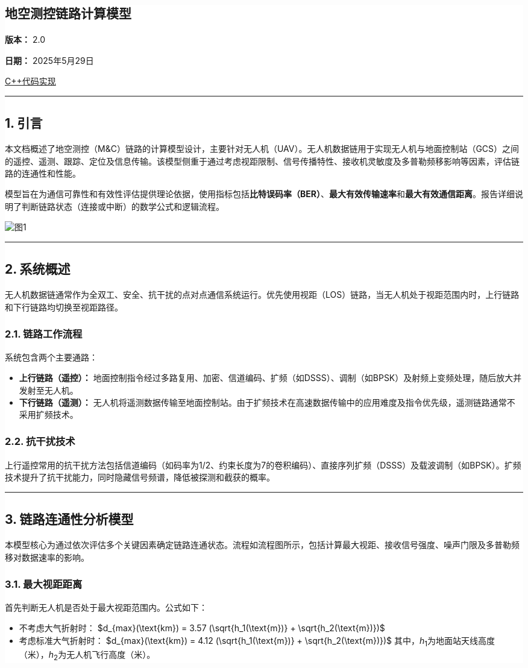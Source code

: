 
## 地空测控链路计算模型

**版本：** 2.0

**日期：** 2025年5月29日

[C++代码实现](https://github.com/flitai/UAVLinkCalculator)

---

## 1. 引言

本文档概述了地空测控（M\&C）链路的计算模型设计，主要针对无人机（UAV）。无人机数据链用于实现无人机与地面控制站（GCS）之间的遥控、遥测、跟踪、定位及信息传输。该模型侧重于通过考虑视距限制、信号传播特性、接收机灵敏度及多普勒频移影响等因素，评估链路的连通性和性能。

模型旨在为通信可靠性和有效性评估提供理论依据，使用指标包括**比特误码率（BER）**、**最大有效传输速率**和**最大有效通信距离**。报告详细说明了判断链路状态（连接或中断）的数学公式和逻辑流程。

<img src="/images/commlink/f1.png" width="600" alt="图1" />

---

## 2. 系统概述

无人机数据链通常作为全双工、安全、抗干扰的点对点通信系统运行。优先使用视距（LOS）链路，当无人机处于视距范围内时，上行链路和下行链路均切换至视距路径。

### 2.1. 链路工作流程

系统包含两个主要通路：

* **上行链路（遥控）：** 地面控制指令经过多路复用、加密、信道编码、扩频（如DSSS）、调制（如BPSK）及射频上变频处理，随后放大并发射至无人机。
* **下行链路（遥测）：** 无人机将遥测数据传输至地面控制站。由于扩频技术在高速数据传输中的应用难度及指令优先级，遥测链路通常不采用扩频技术。

### 2.2. 抗干扰技术

上行遥控常用的抗干扰方法包括信道编码（如码率为1/2、约束长度为7的卷积编码）、直接序列扩频（DSSS）及载波调制（如BPSK）。扩频技术提升了抗干扰能力，同时隐藏信号频谱，降低被探测和截获的概率。

---

## 3. 链路连通性分析模型

本模型核心为通过依次评估多个关键因素确定链路连通状态。流程如流程图所示，包括计算最大视距、接收信号强度、噪声门限及多普勒频移对数据速率的影响。

### 3.1. 最大视距距离 

首先判断无人机是否处于最大视距范围内。公式如下：

* 不考虑大气折射时：
  $d_{max}(\text{km}) = 3.57 (\sqrt{h_1(\text{m})} + \sqrt{h_2(\text{m})})$
* 考虑标准大气折射时：
  $d_{max}(\text{km}) = 4.12 (\sqrt{h_1(\text{m})} + \sqrt{h_2(\text{m})})$
  其中，$h_1$为地面站天线高度（米），$h_2$为无人机飞行高度（米）。
